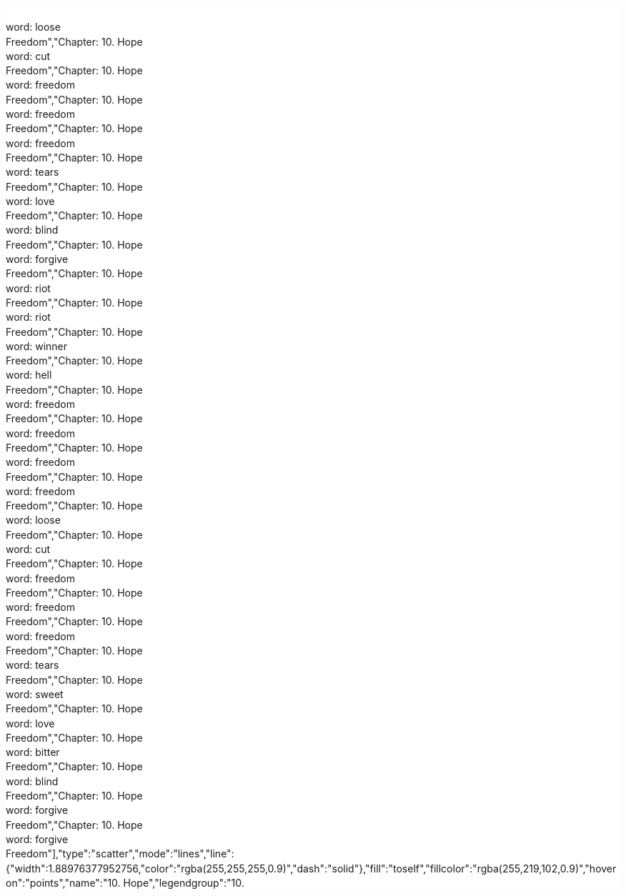 <br />word: loose<br />Freedom","Chapter: 10. Hope<br />word: cut<br />Freedom","Chapter: 10. Hope<br />word: freedom<br />Freedom","Chapter: 10. Hope<br />word: freedom<br />Freedom","Chapter: 10. Hope<br />word: freedom<br />Freedom","Chapter: 10. Hope<br />word: tears<br />Freedom","Chapter: 10. Hope<br />word: love<br />Freedom","Chapter: 10. Hope<br />word: blind<br />Freedom","Chapter: 10. Hope<br />word: forgive<br />Freedom","Chapter: 10. Hope<br />word: riot<br />Freedom","Chapter: 10. Hope<br />word: riot<br />Freedom","Chapter: 10. Hope<br />word: winner<br />Freedom","Chapter: 10. Hope<br />word: hell<br />Freedom","Chapter: 10. Hope<br />word: freedom<br />Freedom","Chapter: 10. Hope<br />word: freedom<br />Freedom","Chapter: 10. Hope<br />word: freedom<br />Freedom","Chapter: 10. Hope<br />word: freedom<br />Freedom","Chapter: 10. Hope<br />word: loose<br />Freedom","Chapter: 10. Hope<br />word: cut<br />Freedom","Chapter: 10. Hope<br />word: freedom<br />Freedom","Chapter: 10. Hope<br />word: freedom<br />Freedom","Chapter: 10. Hope<br />word: freedom<br />Freedom","Chapter: 10. Hope<br />word: tears<br />Freedom","Chapter: 10. Hope<br />word: sweet<br />Freedom","Chapter: 10. Hope<br />word: love<br />Freedom","Chapter: 10. Hope<br />word: bitter<br />Freedom","Chapter: 10. Hope<br />word: blind<br />Freedom","Chapter: 10. Hope<br />word: forgive<br />Freedom","Chapter: 10. Hope<br />word: forgive<br />Freedom"],"type":"scatter","mode":"lines","line":{"width":1.88976377952756,"color":"rgba(255,255,255,0.9)","dash":"solid"},"fill":"toself","fillcolor":"rgba(255,219,102,0.9)","hoveron":"points","name":"10. Hope","legendgroup":"10.